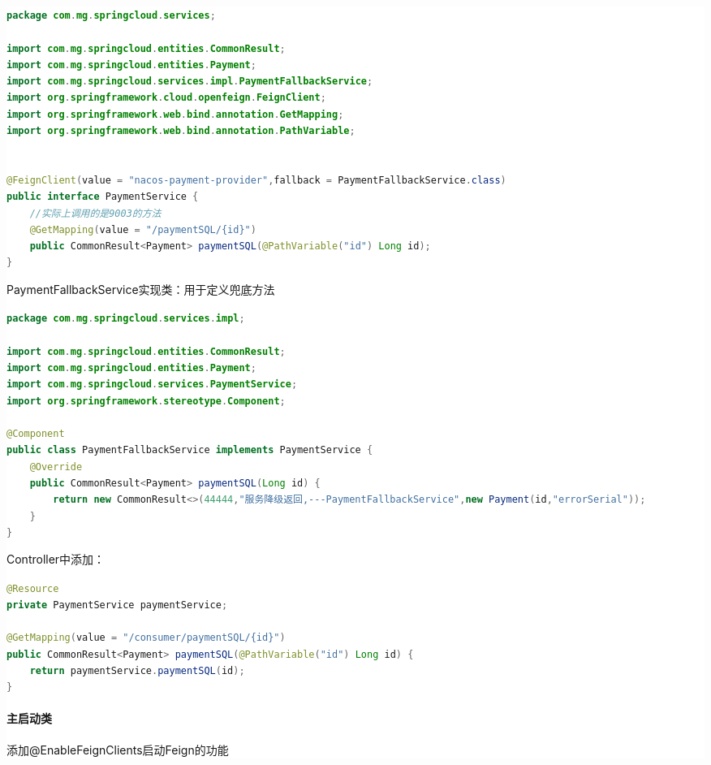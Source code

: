 ```java
package com.mg.springcloud.services;

import com.mg.springcloud.entities.CommonResult;
import com.mg.springcloud.entities.Payment;
import com.mg.springcloud.services.impl.PaymentFallbackService;
import org.springframework.cloud.openfeign.FeignClient;
import org.springframework.web.bind.annotation.GetMapping;
import org.springframework.web.bind.annotation.PathVariable;


@FeignClient(value = "nacos-payment-provider",fallback = PaymentFallbackService.class)
public interface PaymentService {
    //实际上调用的是9003的方法
    @GetMapping(value = "/paymentSQL/{id}")
    public CommonResult<Payment> paymentSQL(@PathVariable("id") Long id);
}
```

PaymentFallbackService实现类：用于定义兜底方法

```java
package com.mg.springcloud.services.impl;

import com.mg.springcloud.entities.CommonResult;
import com.mg.springcloud.entities.Payment;
import com.mg.springcloud.services.PaymentService;
import org.springframework.stereotype.Component;

@Component
public class PaymentFallbackService implements PaymentService {
    @Override
    public CommonResult<Payment> paymentSQL(Long id) {
        return new CommonResult<>(44444,"服务降级返回,---PaymentFallbackService",new Payment(id,"errorSerial"));
    }
}
```

Controller中添加：

```java
@Resource
private PaymentService paymentService;

@GetMapping(value = "/consumer/paymentSQL/{id}")
public CommonResult<Payment> paymentSQL(@PathVariable("id") Long id) {
    return paymentService.paymentSQL(id);
}
```

#### 主启动类

添加@EnableFeignClients启动Feign的功能
